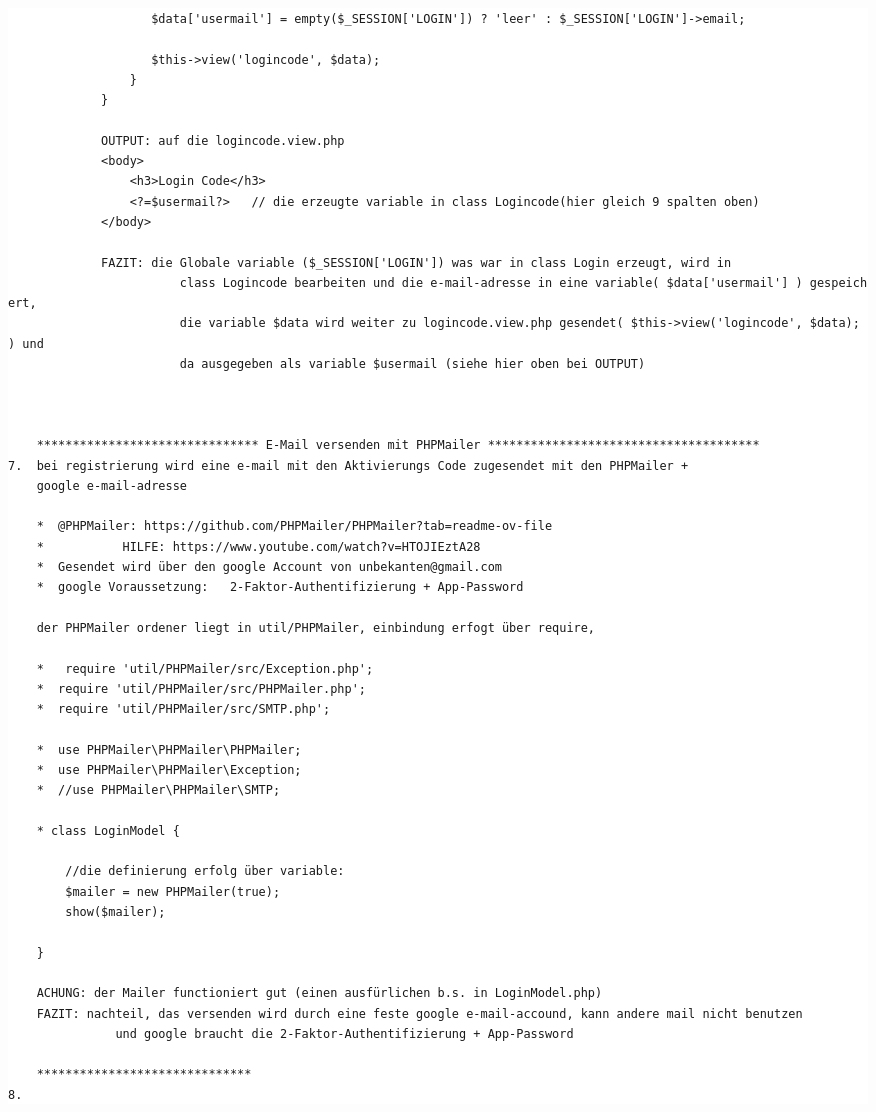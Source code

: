 						$data['usermail'] = empty($_SESSION['LOGIN']) ? 'leer' : $_SESSION['LOGIN']->email;
						
						$this->view('logincode', $data); 
					 }				 
				 }
				 
				 OUTPUT: auf die logincode.view.php
				 <body>
					 <h3>Login Code</h3>
					 <?=$usermail?>   // die erzeugte variable in class Logincode(hier gleich 9 spalten oben) 
				 </body>
				 
				 FAZIT: die Globale variable ($_SESSION['LOGIN']) was war in class Login erzeugt, wird in
				 			class Logincode bearbeiten und die e-mail-adresse in eine variable( $data['usermail'] ) gespeichert,
							die variable $data wird weiter zu logincode.view.php gesendet( $this->view('logincode', $data); ) und
							da ausgegeben als variable $usermail (siehe hier oben bei OUTPUT)
							
							
							 
		******************************* E-Mail versenden mit PHPMailer **************************************
	7.	bei registrierung wird eine e-mail mit den Aktivierungs Code zugesendet mit den PHPMailer +
		google e-mail-adresse
		 
		*  @PHPMailer: https://github.com/PHPMailer/PHPMailer?tab=readme-ov-file
		*			HILFE: https://www.youtube.com/watch?v=HTOJIEztA28
		*  Gesendet wird über den google Account von unbekanten@gmail.com
		*  google Voraussetzung:   2-Faktor-Authentifizierung + App-Password 
		
		der PHPMailer ordener liegt in util/PHPMailer, einbindung erfogt über require, 
		
		*	require 'util/PHPMailer/src/Exception.php';
		*  require 'util/PHPMailer/src/PHPMailer.php';
		*  require 'util/PHPMailer/src/SMTP.php';
		  
		*  use PHPMailer\PHPMailer\PHPMailer;
		*  use PHPMailer\PHPMailer\Exception;
		*  //use PHPMailer\PHPMailer\SMTP;
		
		* class LoginModel { 
			
			//die definierung erfolg über variable:
			$mailer = new PHPMailer(true);
			show($mailer);
		
		}
		
		ACHUNG: der Mailer functioniert gut (einen ausfürlichen b.s. in LoginModel.php)
		FAZIT: nachteil, das versenden wird durch eine feste google e-mail-accound, kann andere mail nicht benutzen
				   und google braucht die 2-Faktor-Authentifizierung + App-Password 
	
		******************************
	8.				   
				 